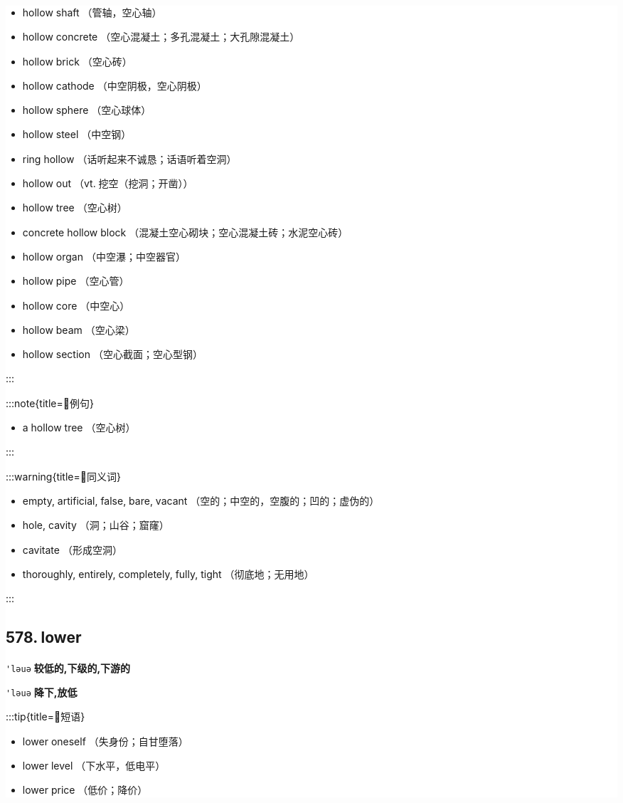 - hollow shaft （管轴，空心轴）

- hollow concrete （空心混凝土；多孔混凝土；大孔隙混凝土）

- hollow brick （空心砖）

- hollow cathode （中空阴极，空心阴极）

- hollow sphere （空心球体）

- hollow steel （中空钢）

- ring hollow （话听起来不诚恳；话语听着空洞）

- hollow out （vt. 挖空（挖洞；开凿））

- hollow tree （空心树）

- concrete hollow block （混凝土空心砌块；空心混凝土砖；水泥空心砖）

- hollow organ （中空瀑；中空器官）

- hollow pipe （空心管）

- hollow core （中空心）

- hollow beam （空心梁）

- hollow section （空心截面；空心型钢）

:::

:::note{title=🎤例句}

- a hollow tree （空心树）

:::

:::warning{title=🤔同义词}

- empty, artificial, false, bare, vacant （空的；中空的，空腹的；凹的；虚伪的）

- hole, cavity （洞；山谷；窟窿）

- cavitate （形成空洞）

- thoroughly, entirely, completely, fully, tight （彻底地；无用地）

:::


## 578. lower

`'ləuə`  **较低的,下级的,下游的**

`'ləuə`  **降下,放低**

:::tip{title=🤩短语}

- lower oneself （失身份；自甘堕落）

- lower level （下水平，低电平）

- lower price （低价；降价）
